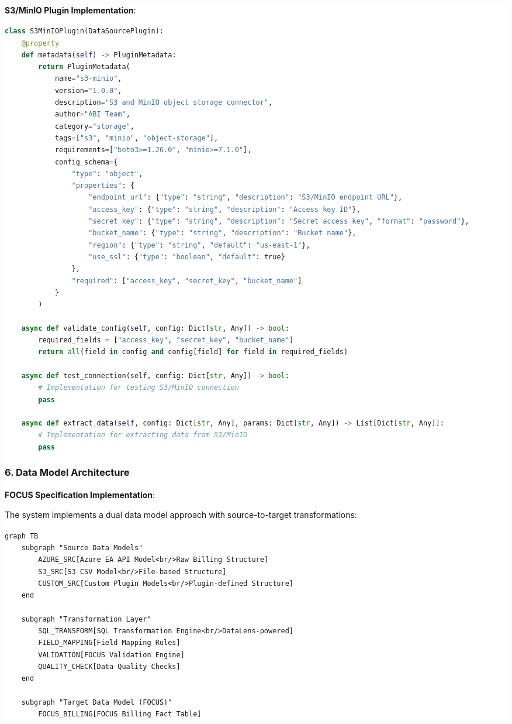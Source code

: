 **S3/MinIO Plugin Implementation**:
```python
class S3MinIOPlugin(DataSourcePlugin):
    @property
    def metadata(self) -> PluginMetadata:
        return PluginMetadata(
            name="s3-minio",
            version="1.0.0",
            description="S3 and MinIO object storage connector",
            author="ABI Team",
            category="storage",
            tags=["s3", "minio", "object-storage"],
            requirements=["boto3>=1.26.0", "minio>=7.1.0"],
            config_schema={
                "type": "object",
                "properties": {
                    "endpoint_url": {"type": "string", "description": "S3/MinIO endpoint URL"},
                    "access_key": {"type": "string", "description": "Access key ID"},
                    "secret_key": {"type": "string", "description": "Secret access key", "format": "password"},
                    "bucket_name": {"type": "string", "description": "Bucket name"},
                    "region": {"type": "string", "default": "us-east-1"},
                    "use_ssl": {"type": "boolean", "default": true}
                },
                "required": ["access_key", "secret_key", "bucket_name"]
            }
        )
    
    async def validate_config(self, config: Dict[str, Any]) -> bool:
        required_fields = ["access_key", "secret_key", "bucket_name"]
        return all(field in config and config[field] for field in required_fields)
    
    async def test_connection(self, config: Dict[str, Any]) -> bool:
        # Implementation for testing S3/MinIO connection
        pass
    
    async def extract_data(self, config: Dict[str, Any], params: Dict[str, Any]) -> List[Dict[str, Any]]:
        # Implementation for extracting data from S3/MinIO
        pass
```

### 6. Data Model Architecture

**FOCUS Specification Implementation**:

The system implements a dual data model approach with source-to-target transformations:

```mermaid
graph TB
    subgraph "Source Data Models"
        AZURE_SRC[Azure EA API Model<br/>Raw Billing Structure]
        S3_SRC[S3 CSV Model<br/>File-based Structure]
        CUSTOM_SRC[Custom Plugin Models<br/>Plugin-defined Structure]
    end
    
    subgraph "Transformation Layer"
        SQL_TRANSFORM[SQL Transformation Engine<br/>DataLens-powered]
        FIELD_MAPPING[Field Mapping Rules]
        VALIDATION[FOCUS Validation Engine]
        QUALITY_CHECK[Data Quality Checks]
    end
    
    subgraph "Target Data Model (FOCUS)"
        FOCUS_BILLING[FOCUS Billing Fact Table]
```